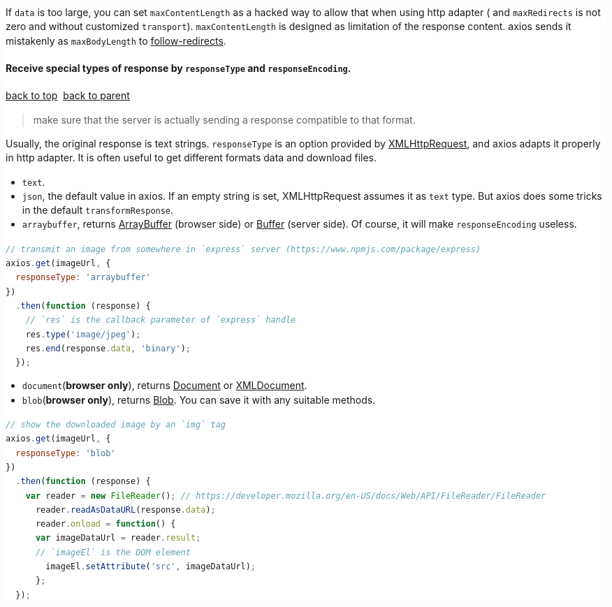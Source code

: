 If `data` is too large, you can set `maxContentLength` as a hacked way to allow that when using http adapter ( and `maxRedirects` is not zero and without customized `transport`). `maxContentLength` is designed as limitation of the response content. axios sends it mistakenly as `maxBodyLength` to [follow-redirects][follow-redirects].

#### Receive special types of response by `responseType` and `responseEncoding`.
[<ins>back to top</ins>](#you-dont-know-axios)&nbsp;&nbsp;[<ins>back to parent</ins>](#quick-links)

> make sure that the server is actually sending a response compatible to that format.

Usually, the original response is text strings. `responseType` is an option provided by [XMLHttpRequest](https://developer.mozilla.org/en-US/docs/Web/API/XMLHttpRequest/responseType), and axios adapts it properly in http adapter. It is often useful to get different formats data and download files.

- `text`.
- `json`, the default value in axios. If an empty string is set, XMLHttpRequest assumes it as `text` type. But axios does some tricks in the default `transformResponse`.
- `arraybuffer`, returns [ArrayBuffer](https://developer.mozilla.org/en-US/docs/Web/JavaScript/Reference/Global_Objects/ArrayBuffer) (browser side) or [Buffer](https://nodejs.org/api/buffer.html) (server side). Of course, it will make `responseEncoding` useless.

```js
// transmit an image from somewhere in `express` server (https://www.npmjs.com/package/express)
axios.get(imageUrl, {
  responseType: 'arraybuffer'
})
  .then(function (response) {
    // `res` is the callback parameter of `express` handle
    res.type('image/jpeg');
    res.end(response.data, 'binary');
  });
```

- `document`(**browser only**), returns [Document](https://developer.mozilla.org/en-US/docs/Web/API/Document) or [XMLDocument](https://developer.mozilla.org/en-US/docs/Web/API/XMLDocument).
- `blob`(**browser only**), returns [Blob](https://developer.mozilla.org/en-US/docs/Web/API/Blob). You can save it with any suitable methods.

```js
// show the downloaded image by an `img` tag
axios.get(imageUrl, {
  responseType: 'blob'
})
  .then(function (response) {
  	var reader = new FileReader(); // https://developer.mozilla.org/en-US/docs/Web/API/FileReader/FileReader
	  reader.readAsDataURL(response.data); 
	  reader.onload = function() {
      var imageDataUrl = reader.result;
      // `imageEl` is the DOM element
	    imageEl.setAttribute('src', imageDataUrl);
	  };
  });
```


[axios]: https://github.com/axios/axios
[fetch-api]: https://developer.mozilla.org/en-US/docs/Web/API/Fetch_API
[follow-redirects]: https://github.com/follow-redirects/follow-redirects
[request-method-aliases]: https://github.com/axios/axios#request-method-aliases
[mdn-content-type]: https://developer.mozilla.org/en-US/docs/Web/HTTP/Headers/Content-Type
[mdn-cors]: https://developer.mozilla.org/en-US/docs/Web/HTTP/CORS
[mdn-xhr]: https://developer.mozilla.org/en-US/docs/Web/API/XMLHttpRequest
[oop]: https://en.wikipedia.org/wiki/Object-oriented_programming
[postman]: https://www.postman.com/
